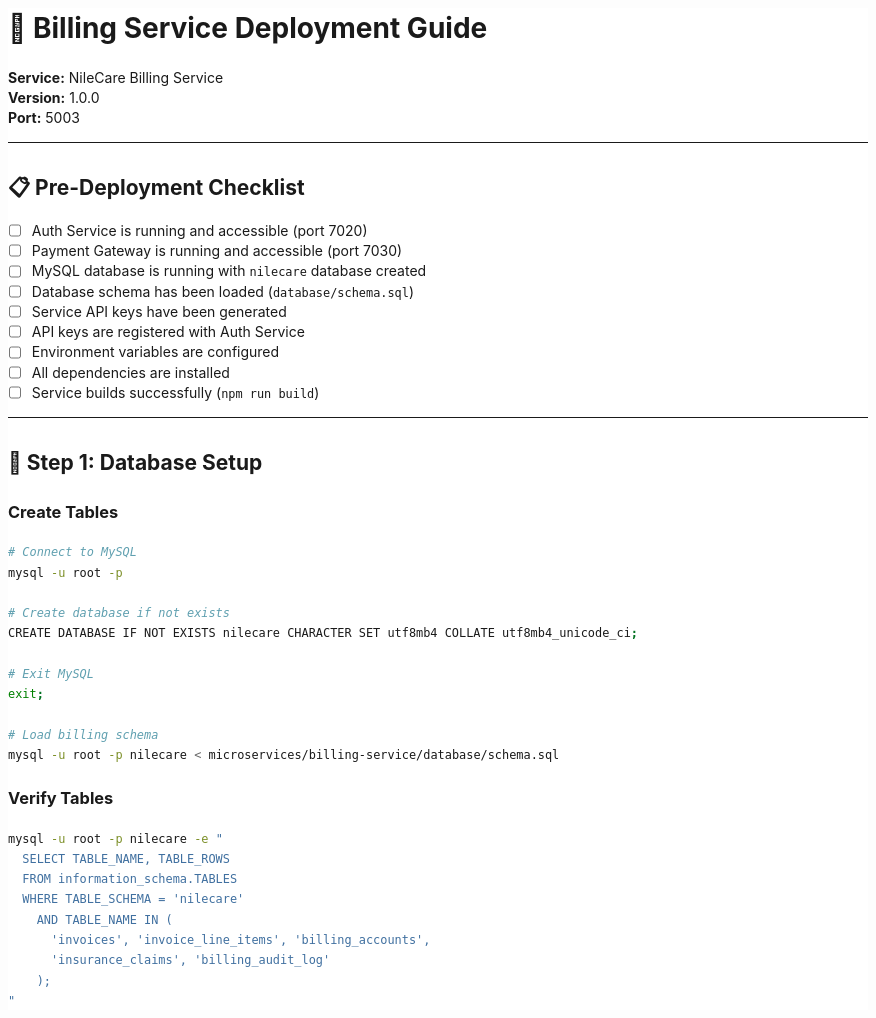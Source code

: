 # 🚀 Billing Service Deployment Guide

**Service:** NileCare Billing Service  
**Version:** 1.0.0  
**Port:** 5003

---

## 📋 Pre-Deployment Checklist

- [ ] Auth Service is running and accessible (port 7020)
- [ ] Payment Gateway is running and accessible (port 7030)
- [ ] MySQL database is running with `nilecare` database created
- [ ] Database schema has been loaded (`database/schema.sql`)
- [ ] Service API keys have been generated
- [ ] API keys are registered with Auth Service
- [ ] Environment variables are configured
- [ ] All dependencies are installed
- [ ] Service builds successfully (`npm run build`)

---

## 🔧 Step 1: Database Setup

### Create Tables

```bash
# Connect to MySQL
mysql -u root -p

# Create database if not exists
CREATE DATABASE IF NOT EXISTS nilecare CHARACTER SET utf8mb4 COLLATE utf8mb4_unicode_ci;

# Exit MySQL
exit;

# Load billing schema
mysql -u root -p nilecare < microservices/billing-service/database/schema.sql
```

### Verify Tables

```bash
mysql -u root -p nilecare -e "
  SELECT TABLE_NAME, TABLE_ROWS 
  FROM information_schema.TABLES 
  WHERE TABLE_SCHEMA = 'nilecare' 
    AND TABLE_NAME IN (
      'invoices', 'invoice_line_items', 'billing_accounts',
      'insurance_claims', 'billing_audit_log'
    );
"
```
